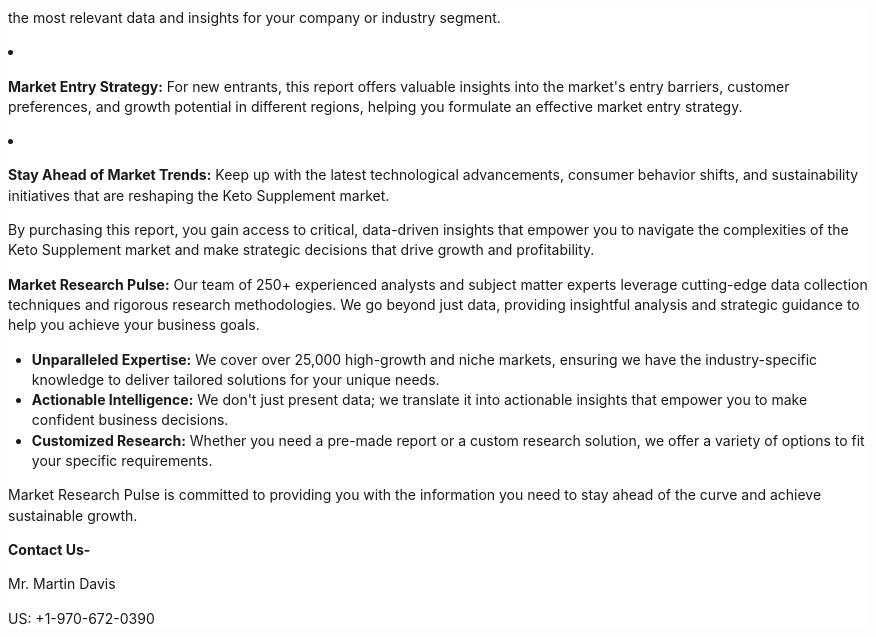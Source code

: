 the most relevant data and insights for your company or industry segment.</p></li><li><p><strong>Market Entry Strategy:</strong> For new entrants, this report offers valuable insights into the market's entry barriers, customer preferences, and growth potential in different regions, helping you formulate an effective market entry strategy.</p></li><li><p><strong>Stay Ahead of Market Trends:</strong> Keep up with the latest technological advancements, consumer behavior shifts, and sustainability initiatives that are reshaping the Keto Supplement market.</p></li></ol><p>By purchasing this report, you gain access to critical, data-driven insights that empower you to navigate the complexities of the Keto Supplement market and make strategic decisions that drive growth and profitability.</p><p><strong>Market Research Pulse:</strong>&nbsp;Our team of 250+ experienced analysts and subject matter experts leverage cutting-edge data collection techniques and rigorous research methodologies. We go beyond just data, providing insightful analysis and strategic guidance to help you achieve your business goals.</p><ul><li><strong>Unparalleled Expertise:</strong>&nbsp;We cover over 25,000 high-growth and niche markets, ensuring we have the industry-specific knowledge to deliver tailored solutions for your unique needs.</li><li><strong>Actionable Intelligence:</strong>&nbsp;We don't just present data; we translate it into actionable insights that empower you to make confident business decisions.</li><li><strong>Customized Research:</strong>&nbsp;Whether you need a pre-made report or a custom research solution, we offer a variety of options to fit your specific requirements.</li></ul><p>Market Research Pulse is committed to providing you with the information you need to stay ahead of the curve and achieve sustainable growth.</p><p><strong>Contact Us-</strong></p><p>Mr. Martin Davis</p><p>US: +1-970-672-0390</p>
